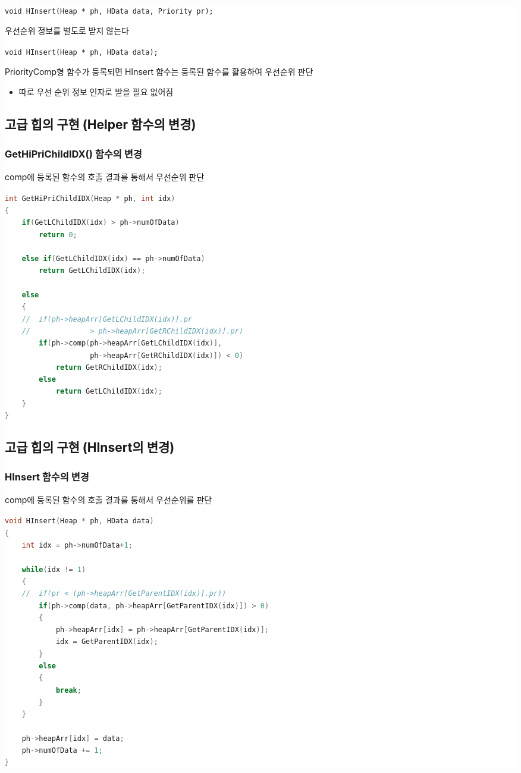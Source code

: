 `void HInsert(Heap * ph, HData data, Priority pr);`

우선순위 정보를 별도로 받지 않는다 

`void HInsert(Heap * ph, HData data);`

PriorityComp형 함수가 등록되면 HInsert 함수는 등록된 함수를 활용하여 우선순위 판단

- 따로 우선 순위 정보 인자로 받을 필요 없어짐

## 고급 힙의 구현 (Helper 함수의 변경)

### GetHiPriChildIDX() 함수의 변경

comp에 등록된 함수의 호출 결과를 통해서 우선순위 판단 

```c
int GetHiPriChildIDX(Heap * ph, int idx)
{
	if(GetLChildIDX(idx) > ph->numOfData)
		return 0;

	else if(GetLChildIDX(idx) == ph->numOfData)
		return GetLChildIDX(idx);

	else
	{
	//	if(ph->heapArr[GetLChildIDX(idx)].pr 
	//				> ph->heapArr[GetRChildIDX(idx)].pr)
		if(ph->comp(ph->heapArr[GetLChildIDX(idx)], 
					ph->heapArr[GetRChildIDX(idx)]) < 0)
			return GetRChildIDX(idx);
		else
			return GetLChildIDX(idx);
	}
}
```

## 고급 힙의 구현 (HInsert의 변경)

### HInsert 함수의 변경

comp에 등록된 함수의 호출 결과를 통해서 우선순위를 판단

```c
void HInsert(Heap * ph, HData data)
{
	int idx = ph->numOfData+1;

	while(idx != 1)
	{
	//	if(pr < (ph->heapArr[GetParentIDX(idx)].pr))
		if(ph->comp(data, ph->heapArr[GetParentIDX(idx)]) > 0)
		{
			ph->heapArr[idx] = ph->heapArr[GetParentIDX(idx)];
			idx = GetParentIDX(idx);
		}
		else
		{
			break;
		}
	}
	
	ph->heapArr[idx] = data;
	ph->numOfData += 1;
}
```